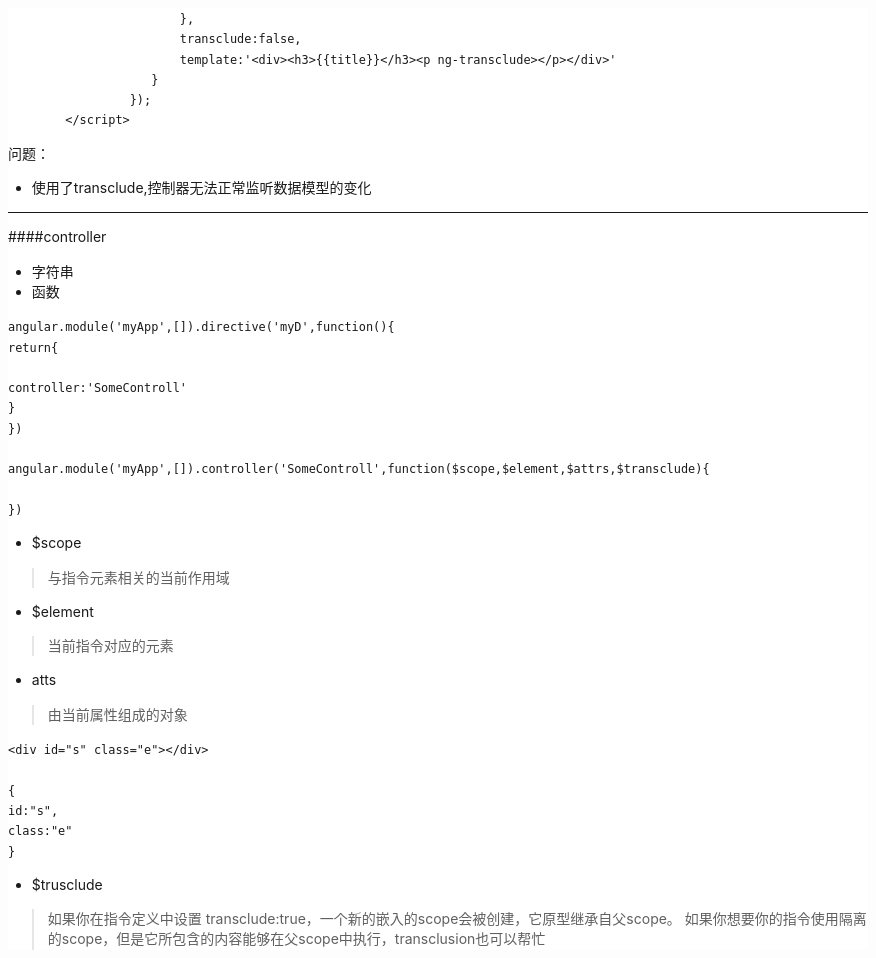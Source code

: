 ```
                        },
                        transclude:false,
                        template:'<div><h3>{{title}}</h3><p ng-transclude></p></div>'
                    }
                 });
        </script>
```

问题：
- 使用了transclude,控制器无法正常监听数据模型的变化

---

####controller

- 字符串
- 函数

```
angular.module('myApp',[]).directive('myD',function(){
return{

controller:'SomeControll'
}
})

angular.module('myApp',[]).controller('SomeControll',function($scope,$element,$attrs,$transclude){

})

```

- $scope

> 与指令元素相关的当前作用域

- $element

> 当前指令对应的元素

- atts

> 由当前属性组成的对象

```
<div id="s" class="e"></div>

{
id:"s",
class:"e"
}
```

- $trusclude

> 如果你在指令定义中设置 transclude:true，一个新的嵌入的scope会被创建，它原型继承自父scope。 
> 如果你想要你的指令使用隔离的scope，但是它所包含的内容能够在父scope中执行，transclusion也可以帮忙
